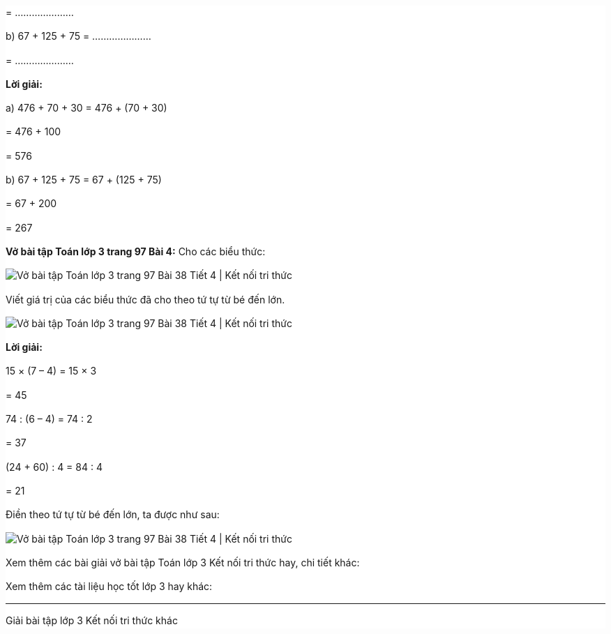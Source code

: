= …………………

b) 67 + 125 + 75 = …………………

= …………………

**Lời giải:**

a) 476 + 70 + 30 = 476 + (70 + 30)

= 476 + 100

= 576

b) 67 + 125 + 75 = 67 + (125 + 75)

= 67 + 200

= 267

**Vở bài tập Toán lớp 3 trang 97 Bài 4:** Cho các biểu thức:

![Vở bài tập Toán lớp 3 trang 97 Bài 38 Tiết 4 | Kết nối tri thức](https://vietjack.com/vbt-toan-3-kn/images/bai-38-tiet-4-trang-97-tap-1-1.PNG)

Viết giá trị của các biểu thức đã cho theo tứ tự từ bé đến lớn.

![Vở bài tập Toán lớp 3 trang 97 Bài 38 Tiết 4 | Kết nối tri thức](https://vietjack.com/vbt-toan-3-kn/images/bai-38-tiet-4-trang-97-tap-1-2.PNG)

**Lời giải:**

15 × (7 – 4) = 15 × 3

= 45

74 : (6 – 4) = 74 : 2

= 37

(24 + 60) : 4 = 84 : 4

= 21

Điền theo tứ tự từ bé đến lớn, ta được như sau:

![Vở bài tập Toán lớp 3 trang 97 Bài 38 Tiết 4 | Kết nối tri thức](https://vietjack.com/vbt-toan-3-kn/images/bai-38-tiet-4-trang-97-tap-1-3.PNG)

Xem thêm các bài giải vở bài tập Toán lớp 3 Kết nối tri thức hay, chi tiết khác:

Xem thêm các tài liệu học tốt lớp 3 hay khác:

* * *

Giải bài tập lớp 3 Kết nối tri thức khác
